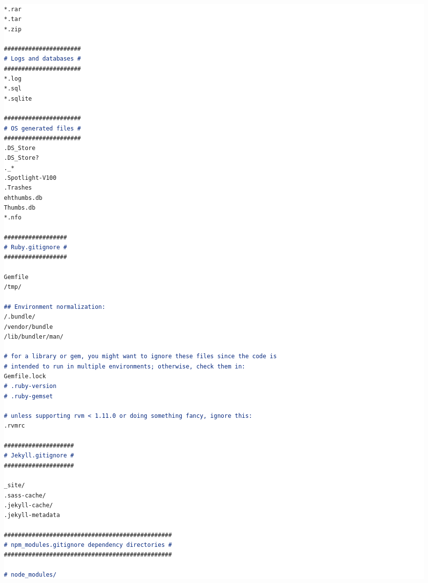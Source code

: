 ```markdown
*.rar
*.tar
*.zip

######################
# Logs and databases #
######################
*.log
*.sql
*.sqlite

######################
# OS generated files #
######################
.DS_Store
.DS_Store?
._*
.Spotlight-V100
.Trashes
ehthumbs.db
Thumbs.db
*.nfo

##################
# Ruby.gitignore #
##################

Gemfile
/tmp/

## Environment normalization:
/.bundle/
/vendor/bundle
/lib/bundler/man/

# for a library or gem, you might want to ignore these files since the code is
# intended to run in multiple environments; otherwise, check them in:
Gemfile.lock
# .ruby-version
# .ruby-gemset

# unless supporting rvm < 1.11.0 or doing something fancy, ignore this:
.rvmrc

####################
# Jekyll.gitignore #
####################

_site/
.sass-cache/
.jekyll-cache/
.jekyll-metadata

################################################
# npm_modules.gitignore dependency directories #
################################################

# node_modules/
```

